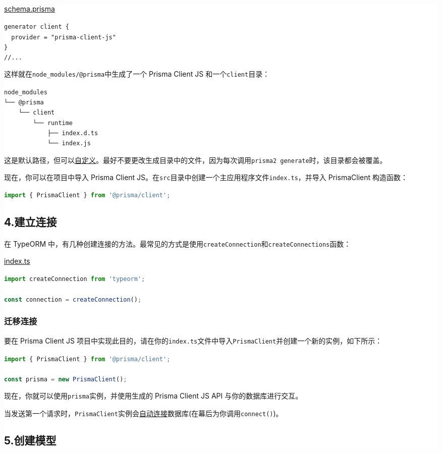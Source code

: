 [schema.prisma](https://github.com/infoverload/migration_typeorm_photon/blob/master/prisma/schema.prisma)

```prisma
generator client {
  provider = "prisma-client-js"
}
//...
```

这样就在`node_modules/@prisma`中生成了一个 Prisma Client JS 和一个`client`目录：

```
node_modules
└── @prisma
    └── client
        └── runtime
            ├── index.d.ts
            └── index.js
```

这是默认路径，但可以[自定义](https://github.com/prisma/prisma2/blob/master/docs/prisma-client-js/codegen-and-node-setup.md)。最好不要更改生成目录中的文件，因为每次调用`prisma2 generate`时，该目录都会被覆盖。

现在，你可以在项目中导入 Prisma Client JS。在`src`目录中创建一个主应用程序文件`index.ts`，并导入 PrismaClient 构造函数：

```ts
import { PrismaClient } from '@prisma/client';
```

## 4.建立连接

在 TypeORM 中，有几种创建连接的方法。最常见的方式是使用`createConnection`和`createConnections`函数：

[index.ts](https://github.com/infoverload/migration_typeorm_photon/blob/typeorm/src/index.ts)

```ts
import createConnection from 'typeorm';

const connection = createConnection();
```

### 迁移连接

要在 Prisma Client JS 项目中实现此目的，请在你的`index.ts`文件中导入`PrismaClient`并创建一个新的实例，如下所示：

```ts
import { PrismaClient } from '@prisma/client';

const prisma = new PrismaClient();
```

现在，你就可以使用`prisma`实例，并使用生成的 Prisma Client JS API 与你的数据库进行交互。

当发送第一个请求时，`PrismaClient`实例会[自动连接](../prisma-client-js/api.md#managing-connections)数据库(在幕后为你调用`connect()`)。

## 5.创建模型
